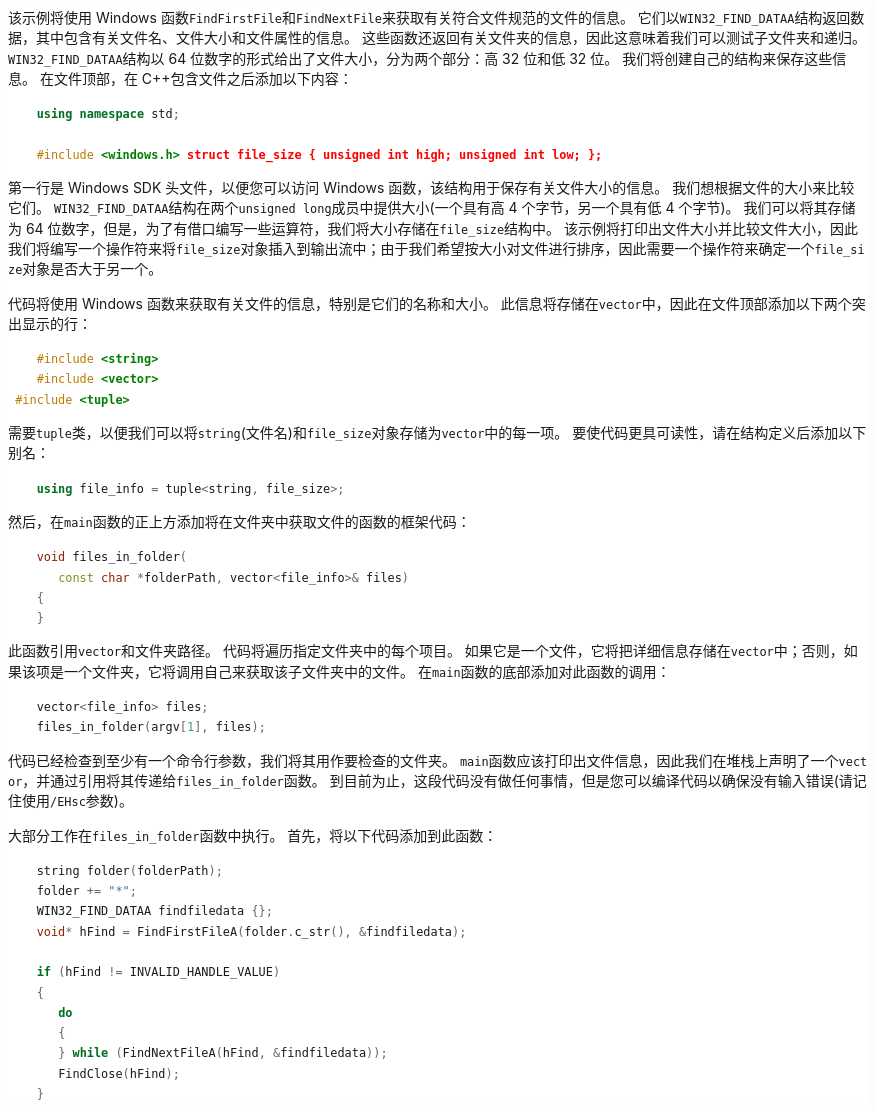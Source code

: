 该示例将使用 Windows 函数`FindFirstFile`和`FindNextFile`来获取有关符合文件规范的文件的信息。 它们以`WIN32_FIND_DATAA`结构返回数据，其中包含有关文件名、文件大小和文件属性的信息。 这些函数还返回有关文件夹的信息，因此这意味着我们可以测试子文件夹和递归。 `WIN32_FIND_DATAA`结构以 64 位数字的形式给出了文件大小，分为两个部分：高 32 位和低 32 位。 我们将创建自己的结构来保存这些信息。 在文件顶部，在 C++包含文件之后添加以下内容：

```cpp
    using namespace std; 

    #include <windows.h> struct file_size { unsigned int high; unsigned int low; };
```

第一行是 Windows SDK 头文件，以便您可以访问 Windows 函数，该结构用于保存有关文件大小的信息。 我们想根据文件的大小来比较它们。 `WIN32_FIND_DATAA`结构在两个`unsigned long`成员中提供大小(一个具有高 4 个字节，另一个具有低 4 个字节)。 我们可以将其存储为 64 位数字，但是，为了有借口编写一些运算符，我们将大小存储在`file_size`结构中。 该示例将打印出文件大小并比较文件大小，因此我们将编写一个操作符来将`file_size`对象插入到输出流中；由于我们希望按大小对文件进行排序，因此需要一个操作符来确定一个`file_size`对象是否大于另一个。

代码将使用 Windows 函数来获取有关文件的信息，特别是它们的名称和大小。 此信息将存储在`vector`中，因此在文件顶部添加以下两个突出显示的行：

```cpp
    #include <string> 
    #include <vector>
 #include <tuple>
```

需要`tuple`类，以便我们可以将`string`(文件名)和`file_size`对象存储为`vector`中的每一项。 要使代码更具可读性，请在结构定义后添加以下别名：

```cpp
    using file_info = tuple<string, file_size>;
```

然后，在`main`函数的正上方添加将在文件夹中获取文件的函数的框架代码：

```cpp
    void files_in_folder( 
       const char *folderPath, vector<file_info>& files) 
    { 
    }
```

此函数引用`vector`和文件夹路径。 代码将遍历指定文件夹中的每个项目。 如果它是一个文件，它将把详细信息存储在`vector`中；否则，如果该项是一个文件夹，它将调用自己来获取该子文件夹中的文件。 在`main`函数的底部添加对此函数的调用：

```cpp
    vector<file_info> files; 
    files_in_folder(argv[1], files);
```

代码已经检查到至少有一个命令行参数，我们将其用作要检查的文件夹。 `main`函数应该打印出文件信息，因此我们在堆栈上声明了一个`vector`，并通过引用将其传递给`files_in_folder`函数。 到目前为止，这段代码没有做任何事情，但是您可以编译代码以确保没有输入错误(请记住使用`/EHsc`参数)。

大部分工作在`files_in_folder`函数中执行。 首先，将以下代码添加到此函数：

```cpp
    string folder(folderPath); 
    folder += "*"; 
    WIN32_FIND_DATAA findfiledata {}; 
    void* hFind = FindFirstFileA(folder.c_str(), &findfiledata); 

    if (hFind != INVALID_HANDLE_VALUE) 
    { 
       do 
       { 
       } while (FindNextFileA(hFind, &findfiledata)); 
       FindClose(hFind); 
    }
```
